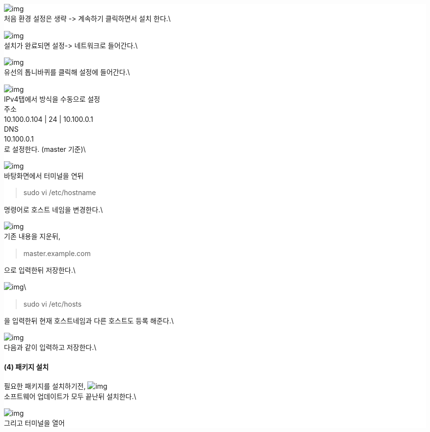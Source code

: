 
![img](../Data/Img/k8s\_6.png)\
처음 환경 설정은 생략 -> 계속하기 클릭하면서 설치 한다.\


![img](../Data/Img/k8s\_7.png)\
설치가 완료되면 설정-> 네트워크로 들어간다.\


![img](../Data/Img/k8s\_8.png)\
유선의 톱니바퀴를 클릭해 설정에 들어간다.\


![img](../Data/Img/k8s\_9.png)\
IPv4탭에서 방식을 수동으로 설정\
주소\
10.100.0.104 | 24 | 10.100.0.1\
DNS\
10.100.0.1\
로 설정한다. (master 기준)\


![img](../Data/Img/k8s\_10.png)\
바탕화면에서 터미널을 연뒤

> sudo vi /etc/hostname

명령어로 호스트 네임을 변경한다.\


![img](../Data/Img/k8s\_11.png)\
기존 내용을 지운뒤,

> master.example.com

으로 입력한뒤 저장한다.\


![img](../Data/Img/k8s\_12.png)\


> sudo vi /etc/hosts

을 입력한뒤 현재 호스트네임과 다른 호스트도 등록 해준다.\


![img](../Data/Img/k8s\_13.png)\
다음과 같이 입력하고 저장한다.\


#### (4) 패키지 설치

필요한 패키지를 설치하기전, ![img](../Data/Img/k8s\_14.png)\
소프트웨어 업데이트가 모두 끝난뒤 설치한다.\


![img](../Data/Img/k8s\_15.png)\
그리고 터미널을 열어
